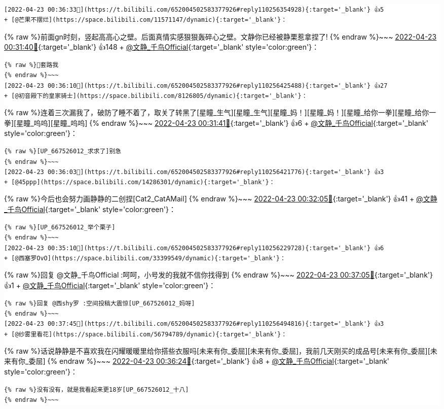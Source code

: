 ~~~
[2022-04-23 00:36:33🔗](https://t.bilibili.com/652004502583377926#reply110256354928){:target='_blank'} 👍5
+ [@芒果不摆烂](https://space.bilibili.com/11571147/dynamic){:target='_blank'}：
~~~
{% raw %}前面gn时刻，竖起高高心之壁。后面真情实感狠狠轰碎心之壁。文静你已经被静栗惹拿捏了!
{% endraw %}~~~
[2022-04-23 00:31:40🔗](https://t.bilibili.com/652004502583377926#reply110255937600){:target='_blank'} 👍148
    + [@文静_千鸟Official](https://space.bilibili.com/667526012/dynamic){:target='_blank' style='color:green'}：
~~~
{% raw %}💢套路我
{% endraw %}~~~
[2022-04-23 00:36:10🔗](https://t.bilibili.com/652004502583377926#reply110256425488){:target='_blank'} 👍27
+ [@初音殿下的皇家骑士](https://space.bilibili.com/8126805/dynamic){:target='_blank'}：
~~~
{% raw %}连着三次漏我了，破防了睡不着了，取关了转黑了[星瞳_生气][星瞳_生气][星瞳_妈！][星瞳_妈！][星瞳_给你一拳][星瞳_给你一拳][星瞳_呜呜][星瞳_呜呜]
{% endraw %}~~~
[2022-04-23 00:31:41🔗](https://t.bilibili.com/652004502583377926#reply110255938368){:target='_blank'} 👍6
    + [@文静_千鸟Official](https://space.bilibili.com/667526012/dynamic){:target='_blank' style='color:green'}：
~~~
{% raw %}[UP_667526012_求求了]别急
{% endraw %}~~~
[2022-04-23 00:36:03🔗](https://t.bilibili.com/652004502583377926#reply110256421776){:target='_blank'} 👍3
+ [@45ppp](https://space.bilibili.com/14286301/dynamic){:target='_blank'}：
~~~
{% raw %}今后也会努力画静静的二创捏[Cat2_CatAMail]
{% endraw %}~~~
[2022-04-23 00:32:05🔗](https://t.bilibili.com/652004502583377926#reply110255953792){:target='_blank'} 👍41
    + [@文静_千鸟Official](https://space.bilibili.com/667526012/dynamic){:target='_blank' style='color:green'}：
~~~
{% raw %}[UP_667526012_举个栗子]
{% endraw %}~~~
[2022-04-23 00:35:10🔗](https://t.bilibili.com/652004502583377926#reply110256229728){:target='_blank'} 👍6
+ [@西塞罗OvO](https://space.bilibili.com/33399549/dynamic){:target='_blank'}：
~~~
{% raw %}回复 @文静_千鸟Official :呵呵，小号发的我就不信你找得到
{% endraw %}~~~
[2022-04-23 00:37:05🔗](https://t.bilibili.com/652004502583377926#reply110256371968){:target='_blank'} 👍1
    + [@文静_千鸟Official](https://space.bilibili.com/667526012/dynamic){:target='_blank' style='color:green'}：
~~~
{% raw %}回复 @西shy罗 :空间投稿大震惊[UP_667526012_妈呀]
{% endraw %}~~~
[2022-04-23 00:37:45🔗](https://t.bilibili.com/652004502583377926#reply110256494816){:target='_blank'} 👍3
+ [@纱雾里看花](https://space.bilibili.com/56794789/dynamic){:target='_blank'}：
~~~
{% raw %}话说静静是不喜欢我在闪耀暖暖里给你搭些衣服吗[未来有你_委屈][未来有你_委屈]，我前几天刚买的成品号[未来有你_委屈][未来有你_委屈]
{% endraw %}~~~
[2022-04-23 00:36:24🔗](https://t.bilibili.com/652004502583377926#reply110256433712){:target='_blank'} 👍8
    + [@文静_千鸟Official](https://space.bilibili.com/667526012/dynamic){:target='_blank' style='color:green'}：
~~~
{% raw %}没有没有，就是我看起来更18岁[UP_667526012_十八]
{% endraw %}~~~
~~~